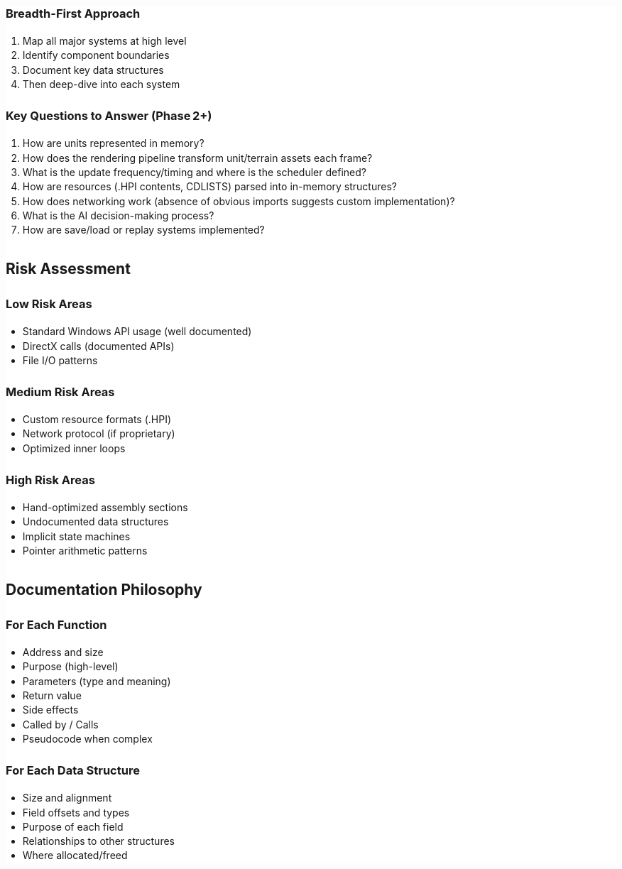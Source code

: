 ### Breadth-First Approach
1. Map all major systems at high level
2. Identify component boundaries
3. Document key data structures
4. Then deep-dive into each system

### Key Questions to Answer (Phase 2+)
1. How are units represented in memory?
2. How does the rendering pipeline transform unit/terrain assets each frame?
3. What is the update frequency/timing and where is the scheduler defined?
4. How are resources (.HPI contents, CDLISTS) parsed into in-memory structures?
5. How does networking work (absence of obvious imports suggests custom implementation)?
6. What is the AI decision-making process?
7. How are save/load or replay systems implemented?

## Risk Assessment

### Low Risk Areas
- Standard Windows API usage (well documented)
- DirectX calls (documented APIs)
- File I/O patterns

### Medium Risk Areas
- Custom resource formats (.HPI)
- Network protocol (if proprietary)
- Optimized inner loops

### High Risk Areas
- Hand-optimized assembly sections
- Undocumented data structures
- Implicit state machines
- Pointer arithmetic patterns

## Documentation Philosophy

### For Each Function
- Address and size
- Purpose (high-level)
- Parameters (type and meaning)
- Return value
- Side effects
- Called by / Calls
- Pseudocode when complex

### For Each Data Structure
- Size and alignment
- Field offsets and types
- Purpose of each field
- Relationships to other structures
- Where allocated/freed
